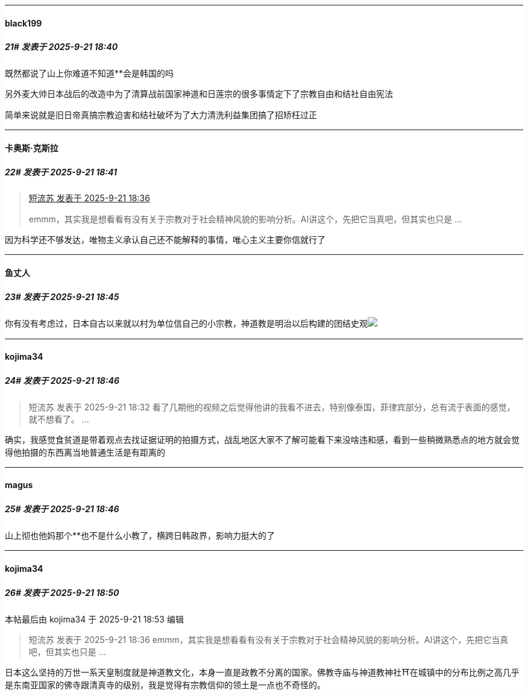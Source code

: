 *****

####  black199  
##### 21#       发表于 2025-9-21 18:40

既然都说了山上你难道不知道**会是韩国的吗 

另外麦大帅日本战后的改造中为了清算战前国家神道和日莲宗的很多事情定下了宗教自由和结社自由宪法

简单来说就是旧日帝真搞宗教迫害和结社破坏为了大力清洗利益集团搞了招矫枉过正

*****

####  卡奥斯·克斯拉  
##### 22#       发表于 2025-9-21 18:41

<blockquote><a href="httphttps://stage1st.com/2b/forum.php?mod=redirect&amp;goto=findpost&amp;pid=68466240&amp;ptid=2262617" target="_blank">短流苏 发表于 2025-9-21 18:36</a>

emmm，其实我是想看看有没有关于宗教对于社会精神风貌的影响分析。AI讲这个，先把它当真吧，但其实也只是 ...</blockquote>
因为科学还不够发达，唯物主义承认自己还不能解释的事情，唯心主义主要你信就行了

*****

####  鱼丈人  
##### 23#       发表于 2025-9-21 18:45

你有没有考虑过，日本自古以来就以村为单位信自己的小宗教，神道教是明治以后构建的团结史观<img src="https://static.stage1st.com/image/smiley/face2017/037.png" referrerpolicy="no-referrer">

*****

####  kojima34  
##### 24#       发表于 2025-9-21 18:46

<blockquote>短流苏 发表于 2025-9-21 18:32
看了几期他的视频之后觉得他讲的我看不进去，特别像泰国，菲律宾部分，总有流于表面的感觉，就不想看了。 ...</blockquote>
确实，我感觉食贫道是带着观点去找证据证明的拍摄方式，战乱地区大家不了解可能看下来没啥违和感，看到一些稍微熟悉点的地方就会觉得他拍摄的东西离当地普通生活是有距离的

*****

####  magus  
##### 25#       发表于 2025-9-21 18:46

山上彻也他妈那个**也不是什么小教了，横跨日韩政界，影响力挺大的了

*****

####  kojima34  
##### 26#       发表于 2025-9-21 18:50

 本帖最后由 kojima34 于 2025-9-21 18:53 编辑 
<blockquote>短流苏 发表于 2025-9-21 18:36
emmm，其实我是想看看有没有关于宗教对于社会精神风貌的影响分析。AI讲这个，先把它当真吧，但其实也只是 ...</blockquote>

日本这么坚持的万世一系天皇制度就是神道教文化，本身一直是政教不分离的国家。佛教寺庙与神道教神社⛩️在城镇中的分布比例之高几乎是东南亚国家的佛寺跟清真寺的级别，我是觉得有宗教信仰的领土是一点也不奇怪的。
